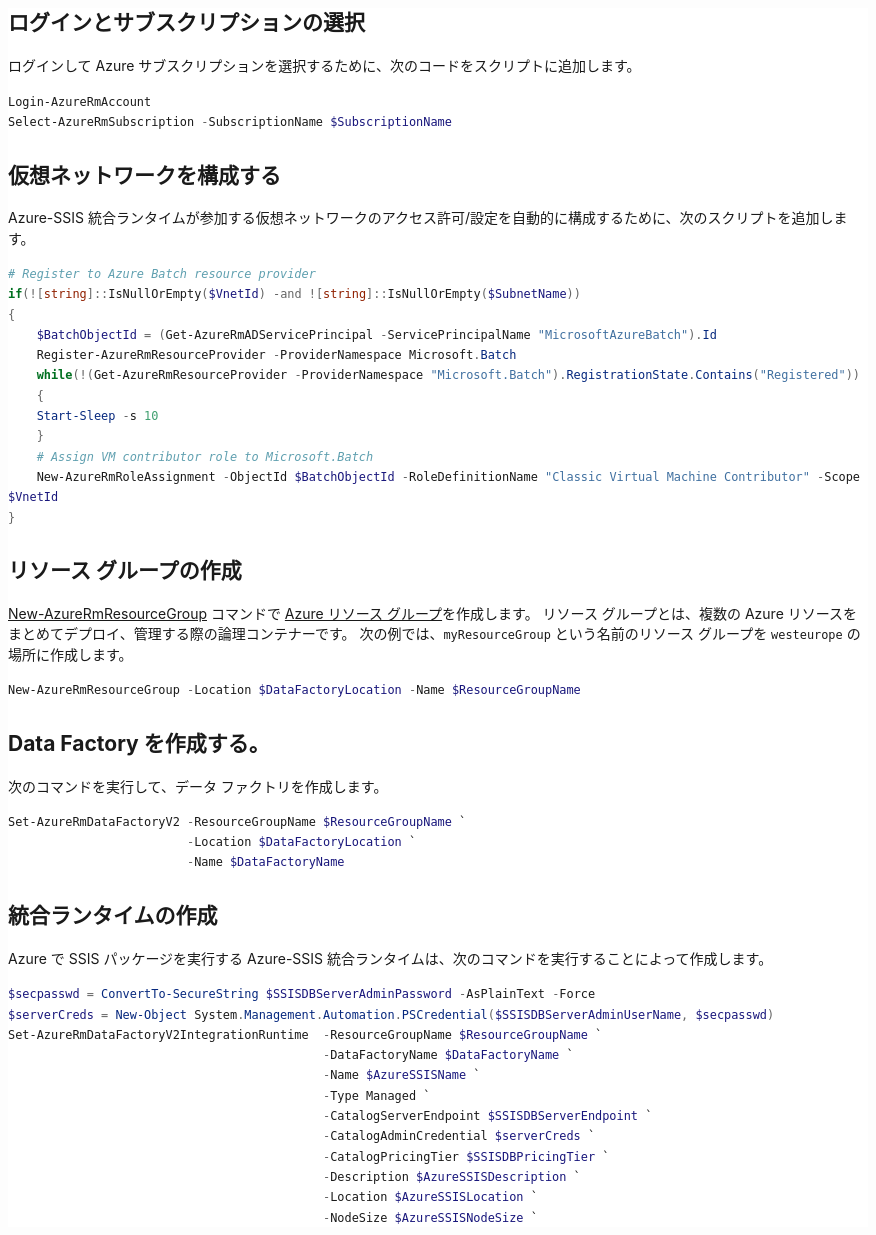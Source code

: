 ## <a name="login-and-select-subscription"></a>ログインとサブスクリプションの選択
ログインして Azure サブスクリプションを選択するために、次のコードをスクリプトに追加します。 

```powershell
Login-AzureRmAccount
Select-AzureRmSubscription -SubscriptionName $SubscriptionName
```

## <a name="configure-virtual-network"></a>仮想ネットワークを構成する
Azure-SSIS 統合ランタイムが参加する仮想ネットワークのアクセス許可/設定を自動的に構成するために、次のスクリプトを追加します。

```powershell
# Register to Azure Batch resource provider
if(![string]::IsNullOrEmpty($VnetId) -and ![string]::IsNullOrEmpty($SubnetName))
{
    $BatchObjectId = (Get-AzureRmADServicePrincipal -ServicePrincipalName "MicrosoftAzureBatch").Id
    Register-AzureRmResourceProvider -ProviderNamespace Microsoft.Batch
    while(!(Get-AzureRmResourceProvider -ProviderNamespace "Microsoft.Batch").RegistrationState.Contains("Registered"))
    {
    Start-Sleep -s 10
    }
    # Assign VM contributor role to Microsoft.Batch
    New-AzureRmRoleAssignment -ObjectId $BatchObjectId -RoleDefinitionName "Classic Virtual Machine Contributor" -Scope $VnetId
}
```

## <a name="create-a-resource-group"></a>リソース グループの作成
[New-AzureRmResourceGroup](/powershell/module/azurerm.resources/new-azurermresourcegroup) コマンドで [Azure リソース グループ](../azure-resource-manager/resource-group-overview.md)を作成します。 リソース グループとは、複数の Azure リソースをまとめてデプロイ、管理する際の論理コンテナーです。 次の例では、`myResourceGroup` という名前のリソース グループを `westeurope` の場所に作成します。

```powershell
New-AzureRmResourceGroup -Location $DataFactoryLocation -Name $ResourceGroupName
```

## <a name="create-a-data-factory"></a>Data Factory を作成する。
次のコマンドを実行して、データ ファクトリを作成します。

```powershell
Set-AzureRmDataFactoryV2 -ResourceGroupName $ResourceGroupName `
                         -Location $DataFactoryLocation `
                         -Name $DataFactoryName
```

## <a name="create-an-integration-runtime"></a>統合ランタイムの作成
Azure で SSIS パッケージを実行する Azure-SSIS 統合ランタイムは、次のコマンドを実行することによって作成します。 

```powershell
$secpasswd = ConvertTo-SecureString $SSISDBServerAdminPassword -AsPlainText -Force
$serverCreds = New-Object System.Management.Automation.PSCredential($SSISDBServerAdminUserName, $secpasswd)
Set-AzureRmDataFactoryV2IntegrationRuntime  -ResourceGroupName $ResourceGroupName `
                                            -DataFactoryName $DataFactoryName `
                                            -Name $AzureSSISName `
                                            -Type Managed `
                                            -CatalogServerEndpoint $SSISDBServerEndpoint `
                                            -CatalogAdminCredential $serverCreds `
                                            -CatalogPricingTier $SSISDBPricingTier `
                                            -Description $AzureSSISDescription `
                                            -Location $AzureSSISLocation `
                                            -NodeSize $AzureSSISNodeSize `
```